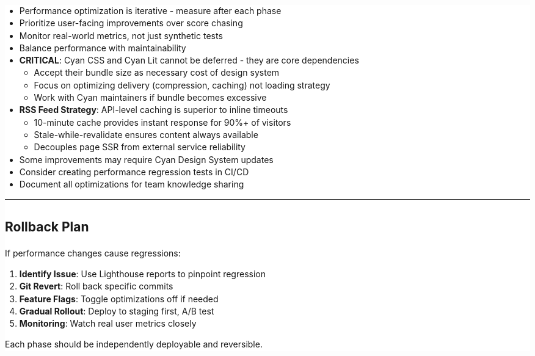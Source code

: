 - Performance optimization is iterative - measure after each phase
- Prioritize user-facing improvements over score chasing
- Monitor real-world metrics, not just synthetic tests
- Balance performance with maintainability
- **CRITICAL**: Cyan CSS and Cyan Lit cannot be deferred - they are core dependencies
  - Accept their bundle size as necessary cost of design system
  - Focus on optimizing delivery (compression, caching) not loading strategy
  - Work with Cyan maintainers if bundle becomes excessive
- **RSS Feed Strategy**: API-level caching is superior to inline timeouts
  - 10-minute cache provides instant response for 90%+ of visitors
  - Stale-while-revalidate ensures content always available
  - Decouples page SSR from external service reliability
- Some improvements may require Cyan Design System updates
- Consider creating performance regression tests in CI/CD
- Document all optimizations for team knowledge sharing

---

## Rollback Plan

If performance changes cause regressions:

1. **Identify Issue**: Use Lighthouse reports to pinpoint regression
2. **Git Revert**: Roll back specific commits
3. **Feature Flags**: Toggle optimizations off if needed
4. **Gradual Rollout**: Deploy to staging first, A/B test
5. **Monitoring**: Watch real user metrics closely

Each phase should be independently deployable and reversible.
